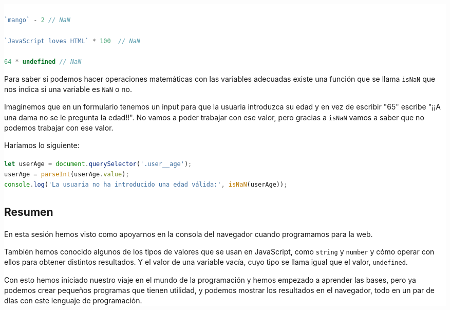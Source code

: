 ```js

`mango` - 2 // NaN

`JavaScript loves HTML` * 100  // NaN

64 * undefined // NaN

```

Para saber si podemos hacer operaciones matemáticas con las variables adecuadas existe una función que se llama `isNaN` que nos indica si una variable es `NaN` o no.

Imaginemos que en un formulario tenemos un input para que la usuaria introduzca su edad y en vez de escribir "65" escribe "¡¡A una dama no se le pregunta la edad!!". No vamos a poder trabajar con ese valor, pero gracias a `isNaN` vamos a saber que no podemos trabajar con ese valor.

Haríamos lo siguiente:

```javascript
let userAge = document.querySelector('.user__age');
userAge = parseInt(userAge.value);
console.log('La usuaria no ha introducido una edad válida:', isNaN(userAge));
```

## Resumen

En esta sesión hemos visto como apoyarnos en la consola del navegador cuando programamos para la web.

También hemos conocido algunos de los tipos de valores que se usan en JavaScript, como `string` y `number` y cómo operar con ellos para obtener distintos resultados. Y el valor de una variable vacía, cuyo tipo se llama igual que el valor, `undefined`.

Con esto hemos iniciado nuestro viaje en el mundo de la programación y hemos empezado a aprender las bases, pero ya podemos crear pequeños programas que tienen utilidad, y podemos mostrar los resultados en el navegador, todo en un par de días con este lenguaje de programación.
